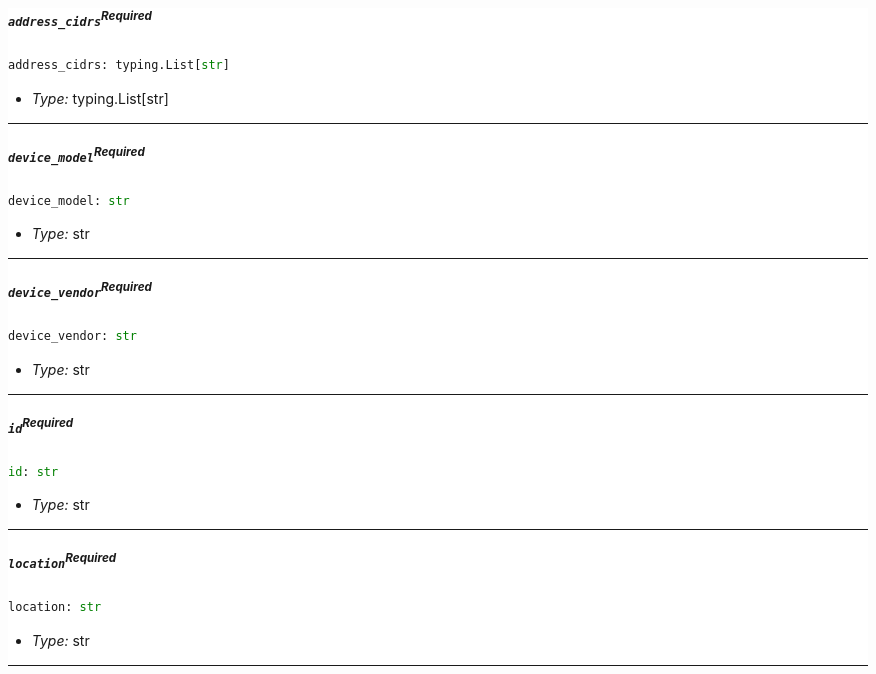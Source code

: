 
##### `address_cidrs`<sup>Required</sup> <a name="address_cidrs" id="@cdktf/provider-azurerm.vpnSite.VpnSite.property.addressCidrs"></a>

```python
address_cidrs: typing.List[str]
```

- *Type:* typing.List[str]

---

##### `device_model`<sup>Required</sup> <a name="device_model" id="@cdktf/provider-azurerm.vpnSite.VpnSite.property.deviceModel"></a>

```python
device_model: str
```

- *Type:* str

---

##### `device_vendor`<sup>Required</sup> <a name="device_vendor" id="@cdktf/provider-azurerm.vpnSite.VpnSite.property.deviceVendor"></a>

```python
device_vendor: str
```

- *Type:* str

---

##### `id`<sup>Required</sup> <a name="id" id="@cdktf/provider-azurerm.vpnSite.VpnSite.property.id"></a>

```python
id: str
```

- *Type:* str

---

##### `location`<sup>Required</sup> <a name="location" id="@cdktf/provider-azurerm.vpnSite.VpnSite.property.location"></a>

```python
location: str
```

- *Type:* str

---
